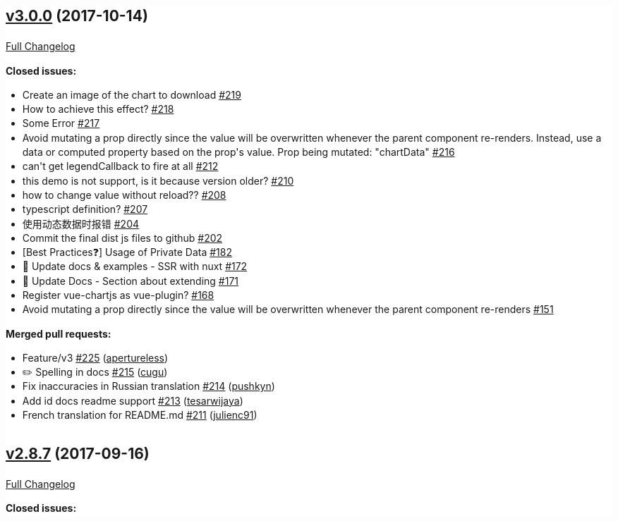 ## [v3.0.0](https://github.com/apertureless/vue-chartjs/tree/v3.0.0) (2017-10-14)
[Full Changelog](https://github.com/apertureless/vue-chartjs/compare/v2.8.7...v3.0.0)

**Closed issues:**

- Create an image of the chart to download [\#219](https://github.com/apertureless/vue-chartjs/issues/219)
- How to achieve this effect? [\#218](https://github.com/apertureless/vue-chartjs/issues/218)
- Some Error [\#217](https://github.com/apertureless/vue-chartjs/issues/217)
- Avoid mutating a prop directly since the value will be overwritten whenever the parent component re-renders. Instead, use a data or computed property based on the prop's value. Prop being mutated: "chartData" [\#216](https://github.com/apertureless/vue-chartjs/issues/216)
- can't get legendCallback to fire at all [\#212](https://github.com/apertureless/vue-chartjs/issues/212)
- this demo is not support, is it because version older? [\#210](https://github.com/apertureless/vue-chartjs/issues/210)
- how to change value without reload?? [\#208](https://github.com/apertureless/vue-chartjs/issues/208)
- typescript definition? [\#207](https://github.com/apertureless/vue-chartjs/issues/207)
- 使用动态数据时报错 [\#204](https://github.com/apertureless/vue-chartjs/issues/204)
- Commit the final dist js files to github [\#202](https://github.com/apertureless/vue-chartjs/issues/202)
- \[Best Practices❓\] Usage of Private Data [\#182](https://github.com/apertureless/vue-chartjs/issues/182)
- 📝 Update docs & examples - SSR with nuxt [\#172](https://github.com/apertureless/vue-chartjs/issues/172)
- 📝 Update Docs - Section about extending [\#171](https://github.com/apertureless/vue-chartjs/issues/171)
- Register vue-chartjs as vue-plugin? [\#168](https://github.com/apertureless/vue-chartjs/issues/168)
- Avoid mutating a prop directly since the value will be overwritten whenever the parent component re-renders [\#151](https://github.com/apertureless/vue-chartjs/issues/151)

**Merged pull requests:**

- Feature/v3 [\#225](https://github.com/apertureless/vue-chartjs/pull/225) ([apertureless](https://github.com/apertureless))
- ✏️ Spelling in docs [\#215](https://github.com/apertureless/vue-chartjs/pull/215) ([cugu](https://github.com/cugu))
- Fix inaccuracies in Russian translation [\#214](https://github.com/apertureless/vue-chartjs/pull/214) ([pushkyn](https://github.com/pushkyn))
- Add id docs readme support [\#213](https://github.com/apertureless/vue-chartjs/pull/213) ([tesarwijaya](https://github.com/tesarwijaya))
- French translation for README.md [\#211](https://github.com/apertureless/vue-chartjs/pull/211) ([julienc91](https://github.com/julienc91))

## [v2.8.7](https://github.com/apertureless/vue-chartjs/tree/v2.8.7) (2017-09-16)
[Full Changelog](https://github.com/apertureless/vue-chartjs/compare/v2.8.6...v2.8.7)

**Closed issues:**
